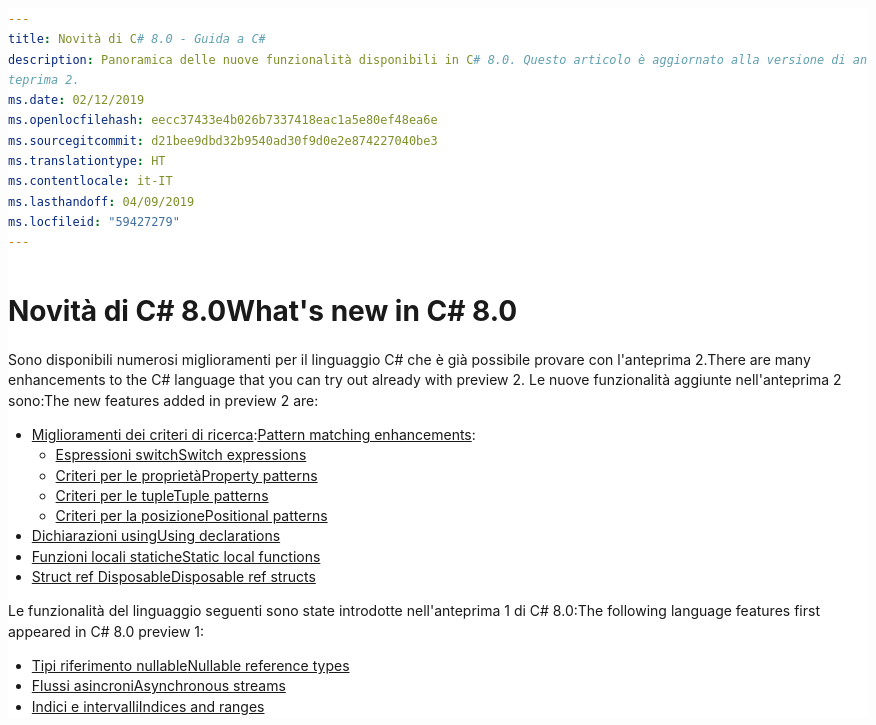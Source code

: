 ```yaml
---
title: Novità di C# 8.0 - Guida a C#
description: Panoramica delle nuove funzionalità disponibili in C# 8.0. Questo articolo è aggiornato alla versione di anteprima 2.
ms.date: 02/12/2019
ms.openlocfilehash: eecc37433e4b026b7337418eac1a5e80ef48ea6e
ms.sourcegitcommit: d21bee9dbd32b9540ad30f9d0e2e874227040be3
ms.translationtype: HT
ms.contentlocale: it-IT
ms.lasthandoff: 04/09/2019
ms.locfileid: "59427279"
---
```

# <a name="whats-new-in-c-80"></a><span data-ttu-id="6d745-104">Novità di C# 8.0</span><span class="sxs-lookup"><span data-stu-id="6d745-104">What's new in C# 8.0</span></span>

<span data-ttu-id="6d745-105">Sono disponibili numerosi miglioramenti per il linguaggio C# che è già possibile provare con l'anteprima 2.</span><span class="sxs-lookup"><span data-stu-id="6d745-105">There are many enhancements to the C# language that you can try out already with preview 2.</span></span> <span data-ttu-id="6d745-106">Le nuove funzionalità aggiunte nell'anteprima 2 sono:</span><span class="sxs-lookup"><span data-stu-id="6d745-106">The new features added in preview 2 are:</span></span>

- <span data-ttu-id="6d745-107">[Miglioramenti dei criteri di ricerca](#more-patterns-in-more-places):</span><span class="sxs-lookup"><span data-stu-id="6d745-107">[Pattern matching enhancements](#more-patterns-in-more-places):</span></span>
  * [<span data-ttu-id="6d745-108">Espressioni switch</span><span class="sxs-lookup"><span data-stu-id="6d745-108">Switch expressions</span></span>](#switch-expressions)
  * [<span data-ttu-id="6d745-109">Criteri per le proprietà</span><span class="sxs-lookup"><span data-stu-id="6d745-109">Property patterns</span></span>](#property-patterns)
  * [<span data-ttu-id="6d745-110">Criteri per le tuple</span><span class="sxs-lookup"><span data-stu-id="6d745-110">Tuple patterns</span></span>](#tuple-patterns)
  * [<span data-ttu-id="6d745-111">Criteri per la posizione</span><span class="sxs-lookup"><span data-stu-id="6d745-111">Positional patterns</span></span>](#positional-patterns)
- [<span data-ttu-id="6d745-112">Dichiarazioni using</span><span class="sxs-lookup"><span data-stu-id="6d745-112">Using declarations</span></span>](#using-declarations)
- [<span data-ttu-id="6d745-113">Funzioni locali statiche</span><span class="sxs-lookup"><span data-stu-id="6d745-113">Static local functions</span></span>](#static-local-functions)
- [<span data-ttu-id="6d745-114">Struct ref Disposable</span><span class="sxs-lookup"><span data-stu-id="6d745-114">Disposable ref structs</span></span>](#disposable-ref-structs)

<span data-ttu-id="6d745-115">Le funzionalità del linguaggio seguenti sono state introdotte nell'anteprima 1 di C# 8.0:</span><span class="sxs-lookup"><span data-stu-id="6d745-115">The following language features first appeared in C# 8.0 preview 1:</span></span>

- [<span data-ttu-id="6d745-116">Tipi riferimento nullable</span><span class="sxs-lookup"><span data-stu-id="6d745-116">Nullable reference types</span></span>](#nullable-reference-types)
- [<span data-ttu-id="6d745-117">Flussi asincroni</span><span class="sxs-lookup"><span data-stu-id="6d745-117">Asynchronous streams</span></span>](#asynchronous-streams)
- [<span data-ttu-id="6d745-118">Indici e intervalli</span><span class="sxs-lookup"><span data-stu-id="6d745-118">Indices and ranges</span></span>](#indices-and-ranges)
